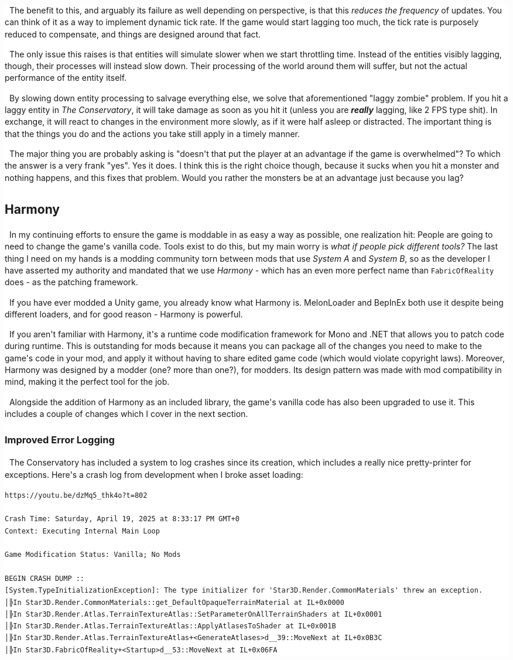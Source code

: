 </center>

&nbsp;&nbsp;The benefit to this, and arguably its failure as well depending on perspective, is that this *reduces the frequency* of updates. You can think of it as a way to implement dynamic tick rate. If the game would start lagging too much, the tick rate is purposely reduced to compensate, and things are designed around that fact.

&nbsp;&nbsp;The only issue this raises is that entities will simulate slower when we start throttling time. Instead of the entities visibly lagging, though, their processes will instead slow down. Their processing of the world around them will suffer, but not the actual performance of the entity itself.

&nbsp;&nbsp;By slowing down entity processing to salvage everything else, we solve that aforementioned "laggy zombie" problem. If you hit a laggy entity in *The Conservatory*, it will take damage as soon as you hit it (unless you are ***really*** lagging, like 2 FPS type shit). In exchange, it will react to changes in the environment more slowly, as if it were half asleep or distracted. The important thing is that the things you do and the actions you take still apply in a timely manner.

&nbsp;&nbsp;The major thing you are probably asking is "doesn't that put the player at an advantage if the game is overwhelmed"? To which the answer is a very frank "yes". Yes it does. I think this is the right choice though, because it sucks when you hit a monster and nothing happens, and this fixes that problem. Would you rather the monsters be at an advantage just because you lag?

## Harmony

&nbsp;&nbsp;In my continuing efforts to ensure the game is moddable in as easy a way as possible, one realization hit: People are going to need to change the game's vanilla code. Tools exist to do this, but my main worry is *what if people pick different tools?* The last thing I need on my hands is a modding community torn between mods that use *System A* and *System B*, so as the developer I have asserted my authority and mandated that we use *Harmony* - which has an even more perfect name than `FabricOfReality` does - as the patching framework.

&nbsp;&nbsp;If you have ever modded a Unity game, you already know what Harmony is. MelonLoader and BepInEx both use it despite being different loaders, and for good reason - Harmony is powerful.

&nbsp;&nbsp;If you aren't familiar with Harmony, it's a runtime code modification framework for Mono and .NET that allows you to patch code during runtime. This is outstanding for mods because it means you can package all of the changes you need to make to the game's code in your mod, and apply it without having to share edited game code (which would violate copyright laws). Moreover, Harmony was designed by a modder (one? more than one?), for modders. Its design pattern was made with mod compatibility in mind, making it the perfect tool for the job.

&nbsp;&nbsp;Alongside the addition of Harmony as an included library, the game's vanilla code has also been upgraded to use it. This includes a couple of changes which I cover in the next section.

### Improved Error Logging

&nbsp;&nbsp;The Conservatory has included a system to log crashes since its creation, which includes a really nice pretty-printer for exceptions. Here's a crash log from development when I broke asset loading:

```log
https://youtu.be/dzMq5_thk4o?t=802

Crash Time: Saturday, April 19, 2025 at 8:33:17 PM GMT+0
Context: Executing Internal Main Loop

Game Modification Status: Vanilla; No Mods

BEGIN CRASH DUMP ::
[System.TypeInitializationException]: The type initializer for 'Star3D.Render.CommonMaterials' threw an exception.
│╠In Star3D.Render.CommonMaterials::get_DefaultOpaqueTerrainMaterial at IL+0x0000
│╠In Star3D.Render.Atlas.TerrainTextureAtlas::SetParameterOnAllTerrainShaders at IL+0x0001
│╠In Star3D.Render.Atlas.TerrainTextureAtlas::ApplyAtlasesToShader at IL+0x001B
│╠In Star3D.Render.Atlas.TerrainTextureAtlas+<GenerateAtlases>d__39::MoveNext at IL+0x0B3C
│╠In Star3D.FabricOfReality+<Startup>d__53::MoveNext at IL+0x06FA
```